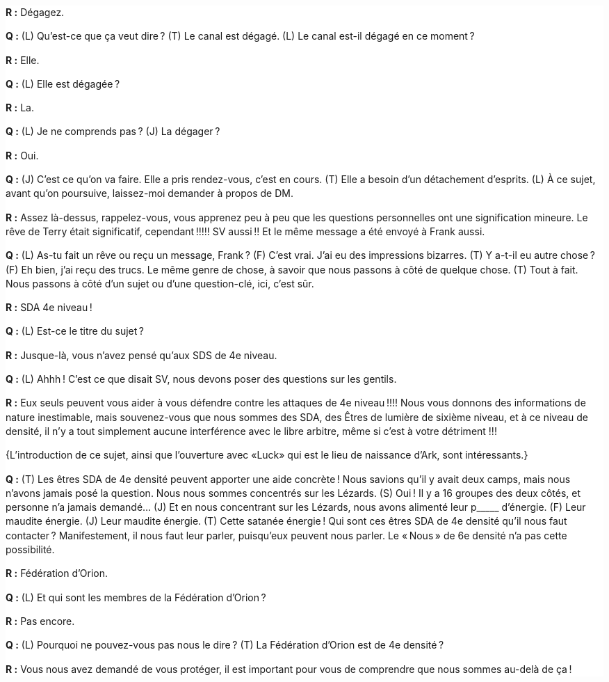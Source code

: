 **R :** Dégagez.

**Q :** (L) Qu’est-ce que ça veut dire ? (T) Le canal est dégagé. (L) Le canal est-il dégagé en ce moment ?

**R :** Elle.

**Q :** (L) Elle est dégagée ?

**R :** La.

**Q :** (L) Je ne comprends pas ? (J) La dégager ?

**R :** Oui.

**Q :** (J) C’est ce qu’on va faire. Elle a pris rendez-vous, c’est en cours. (T) Elle a besoin d’un détachement d’esprits. (L) À ce sujet, avant qu’on poursuive, laissez-moi demander à propos de DM.

**R :** Assez là-dessus, rappelez-vous, vous apprenez peu à peu que les questions personnelles ont une signification mineure. Le rêve de Terry était significatif, cependant !!!!! SV aussi !! Et le même message a été envoyé à Frank aussi.

**Q :** (L) As-tu fait un rêve ou reçu un message, Frank ? (F) C’est vrai. J’ai eu des impressions bizarres. (T) Y a-t-il eu autre chose ? (F) Eh bien, j’ai reçu des trucs. Le même genre de chose, à savoir que nous passons à côté de quelque chose. (T) Tout à fait. Nous passons à côté d’un sujet ou d’une question-clé, ici, c’est sûr.

**R :** SDA 4e niveau !

**Q :** (L) Est-ce le titre du sujet ?

**R :** Jusque-là, vous n’avez pensé qu’aux SDS de 4e niveau.

**Q :** (L) Ahhh ! C’est ce que disait SV, nous devons poser des questions sur les gentils.

**R :** Eux seuls peuvent vous aider à vous défendre contre les attaques de 4e niveau !!!! Nous vous donnons des informations de nature inestimable, mais souvenez-vous que nous sommes des SDA, des Êtres de lumière de sixième niveau, et à ce niveau de densité, il n’y a tout simplement aucune interférence avec le libre arbitre, même si c’est à votre détriment !!!

{L’introduction de ce sujet, ainsi que l’ouverture avec «Luck» qui est le lieu de naissance d’Ark, sont intéressants.}

**Q :** (T) Les êtres SDA de 4e densité peuvent apporter une aide concrète ! Nous savions qu’il y avait deux camps, mais nous n’avons jamais posé la question. Nous nous sommes concentrés sur les Lézards. (S) Oui ! Il y a 16 groupes des deux côtés, et personne n’a jamais demandé… (J) Et en nous concentrant sur les Lézards, nous avons alimenté leur p_____ d’énergie. (F) Leur maudite énergie. (J) Leur maudite énergie. (T) Cette satanée énergie ! Qui sont ces êtres SDA de 4e densité qu’il nous faut contacter ? Manifestement, il nous faut leur parler, puisqu’eux peuvent nous parler. Le « Nous » de 6e densité n’a pas cette possibilité.

**R :** Fédération d’Orion.

**Q :** (L) Et qui sont les membres de la Fédération d’Orion ?

**R :** Pas encore.

**Q :** (L) Pourquoi ne pouvez-vous pas nous le dire ? (T) La Fédération d’Orion est de 4e densité ?

**R :** Vous nous avez demandé de vous protéger, il est important pour vous de comprendre que nous sommes au-delà de ça !
